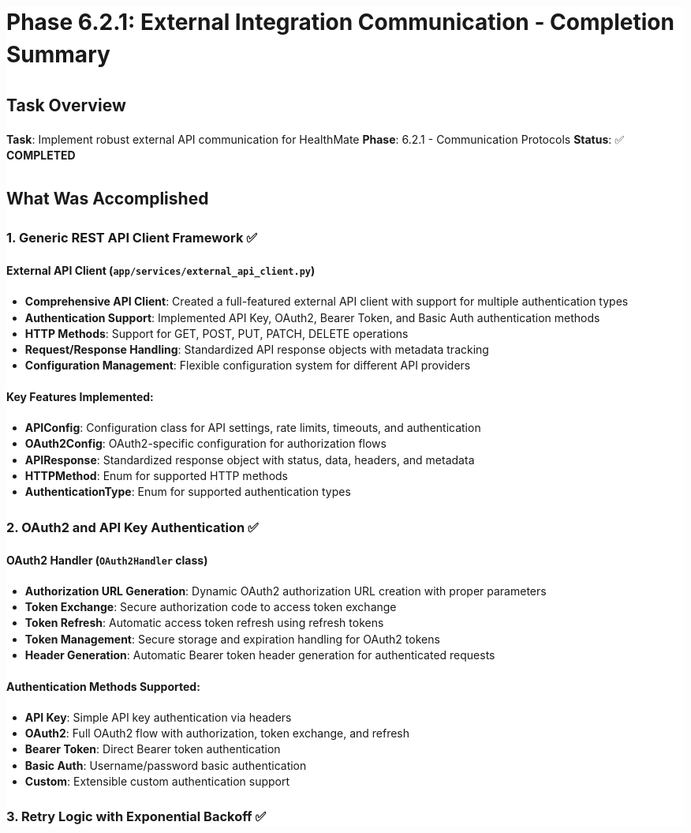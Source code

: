 # Phase 6.2.1: External Integration Communication - Completion Summary

## Task Overview

**Task**: Implement robust external API communication for HealthMate
**Phase**: 6.2.1 - Communication Protocols
**Status**: ✅ **COMPLETED**

## What Was Accomplished

### 1. Generic REST API Client Framework ✅

#### External API Client (`app/services/external_api_client.py`)
- **Comprehensive API Client**: Created a full-featured external API client with support for multiple authentication types
- **Authentication Support**: Implemented API Key, OAuth2, Bearer Token, and Basic Auth authentication methods
- **HTTP Methods**: Support for GET, POST, PUT, PATCH, DELETE operations
- **Request/Response Handling**: Standardized API response objects with metadata tracking
- **Configuration Management**: Flexible configuration system for different API providers

#### Key Features Implemented:
- **APIConfig**: Configuration class for API settings, rate limits, timeouts, and authentication
- **OAuth2Config**: OAuth2-specific configuration for authorization flows
- **APIResponse**: Standardized response object with status, data, headers, and metadata
- **HTTPMethod**: Enum for supported HTTP methods
- **AuthenticationType**: Enum for supported authentication types

### 2. OAuth2 and API Key Authentication ✅

#### OAuth2 Handler (`OAuth2Handler` class)
- **Authorization URL Generation**: Dynamic OAuth2 authorization URL creation with proper parameters
- **Token Exchange**: Secure authorization code to access token exchange
- **Token Refresh**: Automatic access token refresh using refresh tokens
- **Token Management**: Secure storage and expiration handling for OAuth2 tokens
- **Header Generation**: Automatic Bearer token header generation for authenticated requests

#### Authentication Methods Supported:
- **API Key**: Simple API key authentication via headers
- **OAuth2**: Full OAuth2 flow with authorization, token exchange, and refresh
- **Bearer Token**: Direct Bearer token authentication
- **Basic Auth**: Username/password basic authentication
- **Custom**: Extensible custom authentication support

### 3. Retry Logic with Exponential Backoff ✅
